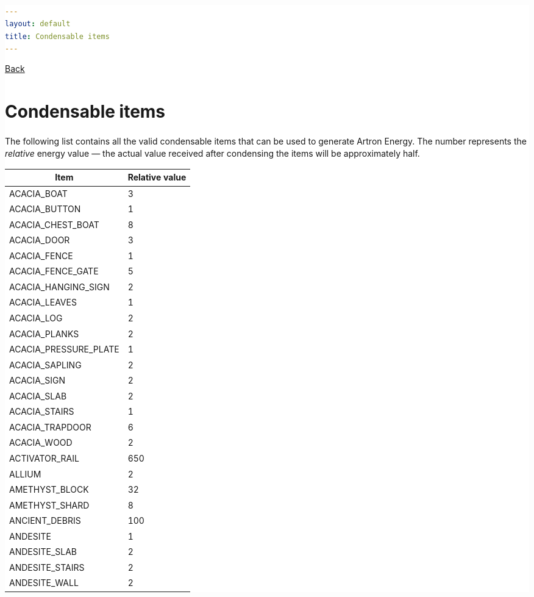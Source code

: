 ```yaml
---
layout: default
title: Condensable items
---
```


[Back](javascript:history.back();)

# Condensable items

The following list contains all the valid condensable items that can be used to generate Artron Energy. The number 
represents the _relative_ energy value &mdash; the actual value received after condensing the items will be 
approximately half.

| Item                                | Relative value |
|-------------------------------------|----------------|
| ACACIA_BOAT                         | 3              |
| ACACIA_BUTTON                       | 1              |
| ACACIA_CHEST_BOAT                   | 8              |
| ACACIA_DOOR                         | 3              |
| ACACIA_FENCE                        | 1              |
| ACACIA_FENCE_GATE                   | 5              |
| ACACIA_HANGING_SIGN                 | 2              |
| ACACIA_LEAVES                       | 1              |
| ACACIA_LOG                          | 2              |
| ACACIA_PLANKS                       | 2              |
| ACACIA_PRESSURE_PLATE               | 1              |
| ACACIA_SAPLING                      | 2              |
| ACACIA_SIGN                         | 2              |
| ACACIA_SLAB                         | 2              |
| ACACIA_STAIRS                       | 1              |
| ACACIA_TRAPDOOR                     | 6              |
| ACACIA_WOOD                         | 2              |
| ACTIVATOR_RAIL                      | 650            |
| ALLIUM                              | 2              |
| AMETHYST_BLOCK                      | 32             |
| AMETHYST_SHARD                      | 8              |
| ANCIENT_DEBRIS                      | 100            |
| ANDESITE                            | 1              |
| ANDESITE_SLAB                       | 2              |
| ANDESITE_STAIRS                     | 2              |
| ANDESITE_WALL                       | 2              |